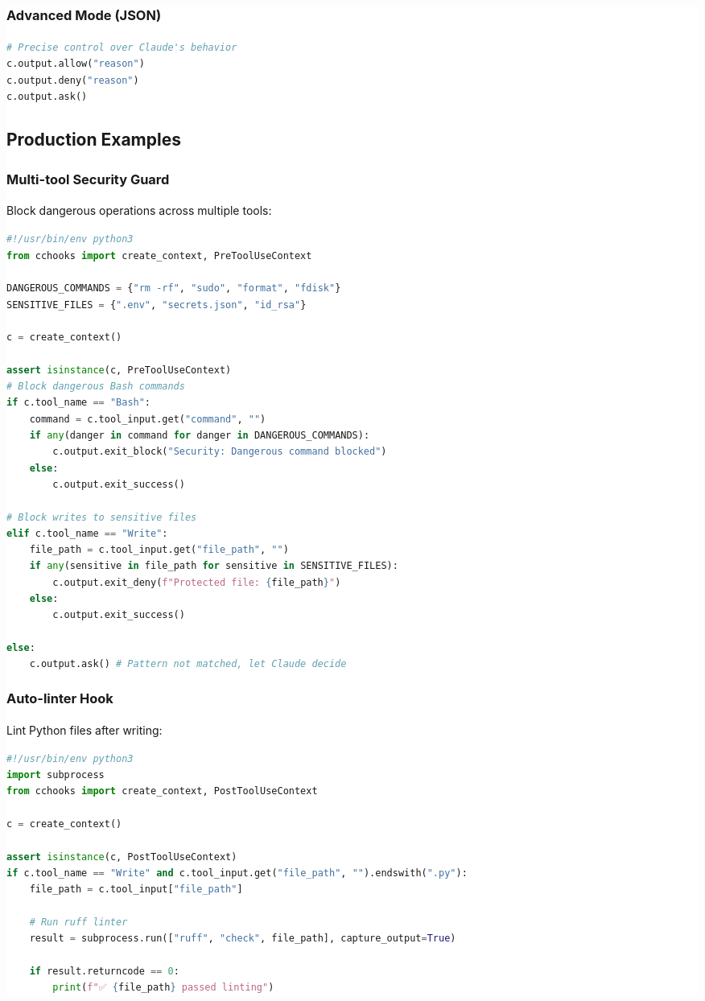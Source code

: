 ### Advanced Mode (JSON)

```python
# Precise control over Claude's behavior
c.output.allow("reason")
c.output.deny("reason")
c.output.ask()
```

## Production Examples

### Multi-tool Security Guard

Block dangerous operations across multiple tools:

```python
#!/usr/bin/env python3
from cchooks import create_context, PreToolUseContext

DANGEROUS_COMMANDS = {"rm -rf", "sudo", "format", "fdisk"}
SENSITIVE_FILES = {".env", "secrets.json", "id_rsa"}

c = create_context()

assert isinstance(c, PreToolUseContext)
# Block dangerous Bash commands
if c.tool_name == "Bash":
    command = c.tool_input.get("command", "")
    if any(danger in command for danger in DANGEROUS_COMMANDS):
        c.output.exit_block("Security: Dangerous command blocked")
    else:
        c.output.exit_success()

# Block writes to sensitive files
elif c.tool_name == "Write":
    file_path = c.tool_input.get("file_path", "")
    if any(sensitive in file_path for sensitive in SENSITIVE_FILES):
        c.output.exit_deny(f"Protected file: {file_path}")
    else:
        c.output.exit_success()

else:
    c.output.ask() # Pattern not matched, let Claude decide
```

### Auto-linter Hook

Lint Python files after writing:

```python
#!/usr/bin/env python3
import subprocess
from cchooks import create_context, PostToolUseContext

c = create_context()

assert isinstance(c, PostToolUseContext)
if c.tool_name == "Write" and c.tool_input.get("file_path", "").endswith(".py"):
    file_path = c.tool_input["file_path"]

    # Run ruff linter
    result = subprocess.run(["ruff", "check", file_path], capture_output=True)

    if result.returncode == 0:
        print(f"✅ {file_path} passed linting")
```